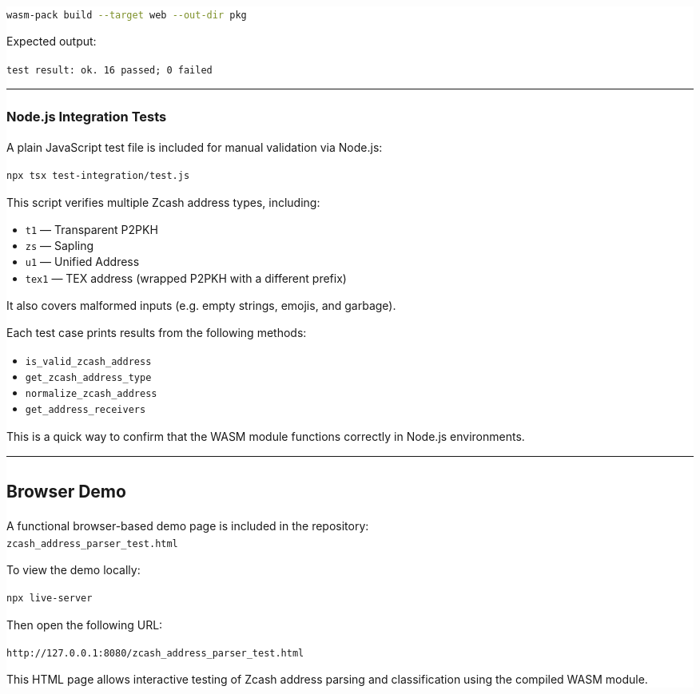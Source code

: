 ```bash
wasm-pack build --target web --out-dir pkg
```

Expected output:

```
test result: ok. 16 passed; 0 failed
```

---

### Node.js Integration Tests

A plain JavaScript test file is included for manual validation via Node.js:

```bash
npx tsx test-integration/test.js
```

This script verifies multiple Zcash address types, including:

- `t1` — Transparent P2PKH  
- `zs` — Sapling  
- `u1` — Unified Address  
- `tex1` — TEX address (wrapped P2PKH with a different prefix)

It also covers malformed inputs (e.g. empty strings, emojis, and garbage).

Each test case prints results from the following methods:

- `is_valid_zcash_address`
- `get_zcash_address_type`
- `normalize_zcash_address`
- `get_address_receivers`

This is a quick way to confirm that the WASM module functions correctly in Node.js environments.

---


## Browser Demo

A functional browser-based demo page is included in the repository:  
`zcash_address_parser_test.html`

To view the demo locally:

```bash
npx live-server
```

Then open the following URL:

```
http://127.0.0.1:8080/zcash_address_parser_test.html
```

This HTML page allows interactive testing of Zcash address parsing and classification using the compiled WASM module.
